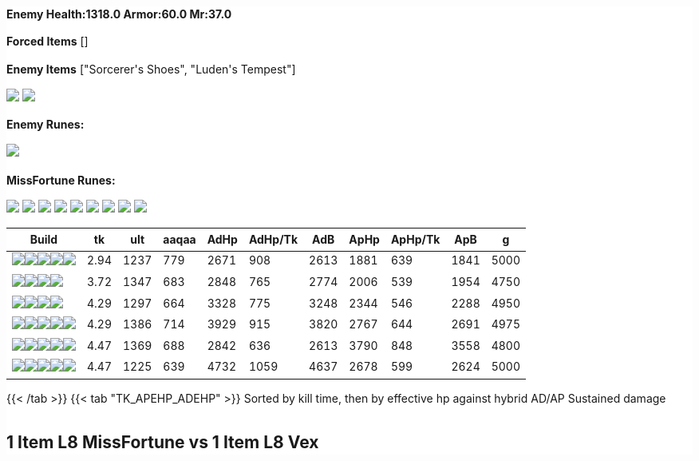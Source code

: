 **Enemy Health:1318.0 Armor:60.0 Mr:37.0**


**Forced Items** []








**Enemy Items** ["Sorcerer's Shoes", "Luden's Tempest"]





![](/item/3020.png)
![](/item/6655.png)



**Enemy Runes:**





![](/StatMods/StatModsArmorIcon.png)



**MissFortune Runes:**


![](/Styles/Precision/PressTheAttack/PressTheAttack.png)
![](/Styles/Precision/Overheal.png)
![](/Styles/Precision/LegendAlacrity/LegendAlacrity.png)
![](/Styles/Precision/CutDown/CutDown.png)
![](/Styles/Sorcery/AbsoluteFocus/AbsoluteFocus.png)
![](/Styles/Sorcery/GatheringStorm/GatheringStorm.png)
![](/StatMods/StatModsAdaptiveForceIcon.png)
![](/StatMods/StatModsAdaptiveForceIcon.png)
![](/StatMods/StatModsArmorIcon.png)





 Build |tk|ult|aaqaa|AdHp|AdHp/Tk|AdB|ApHp|ApHp/Tk|ApB|g
-|-|-|-|-|-|-|-|-|-|-
![](/item/6672.png)![](/item/1001.png)![](/item/1053.png)![](/item/1055.png)![](/item/1036.png)|2.94|1237|779|2671|908|2613|1881|639|1841|5000
![](/item/6692.png)![](/item/1001.png)![](/item/1053.png)![](/item/1055.png)|3.72|1347|683|2848|765|2774|2006|539|1954|4750
![](/item/3161.png)![](/item/1001.png)![](/item/1053.png)![](/item/1055.png)|4.29|1297|664|3328|775|3248|2344|546|2288|4950
![](/item/6673.png)![](/item/1001.png)![](/item/1055.png)![](/item/1037.png)![](/item/1036.png)|4.29|1386|714|3929|915|3820|2767|644|2691|4975
![](/item/3156.png)![](/item/1001.png)![](/item/1053.png)![](/item/1055.png)![](/item/1036.png)|4.47|1369|688|2842|636|2613|3790|848|3558|4800
![](/item/3026.png)![](/item/1001.png)![](/item/1053.png)![](/item/1055.png)![](/item/1036.png)|4.47|1225|639|4732|1059|4637|2678|599|2624|5000
{{< /tab >}}
{{< tab "TK_APEHP_ADEHP" >}}
Sorted by kill time, then by effective hp against hybrid AD/AP Sustained damage
## 1 Item L8 MissFortune vs 1 Item L8 Vex
